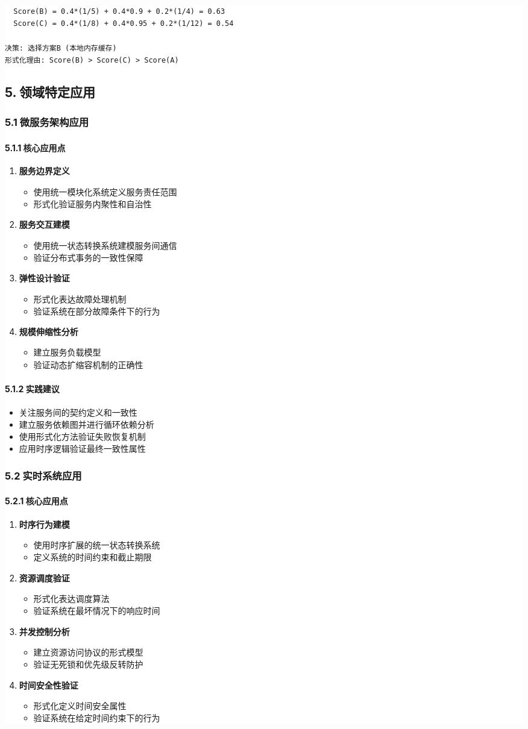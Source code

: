 ```text
  Score(B) = 0.4*(1/5) + 0.4*0.9 + 0.2*(1/4) = 0.63
  Score(C) = 0.4*(1/8) + 0.4*0.95 + 0.2*(1/12) = 0.54

决策: 选择方案B (本地内存缓存)
形式化理由: Score(B) > Score(C) > Score(A)
```

## 5. 领域特定应用

### 5.1 微服务架构应用

#### 5.1.1 核心应用点

1. **服务边界定义**
   - 使用统一模块化系统定义服务责任范围
   - 形式化验证服务内聚性和自治性

2. **服务交互建模**
   - 使用统一状态转换系统建模服务间通信
   - 验证分布式事务的一致性保障

3. **弹性设计验证**
   - 形式化表达故障处理机制
   - 验证系统在部分故障条件下的行为

4. **规模伸缩性分析**
   - 建立服务负载模型
   - 验证动态扩缩容机制的正确性

#### 5.1.2 实践建议

- 关注服务间的契约定义和一致性
- 建立服务依赖图并进行循环依赖分析
- 使用形式化方法验证失败恢复机制
- 应用时序逻辑验证最终一致性属性

### 5.2 实时系统应用

#### 5.2.1 核心应用点

1. **时序行为建模**
   - 使用时序扩展的统一状态转换系统
   - 定义系统的时间约束和截止期限

2. **资源调度验证**
   - 形式化表达调度算法
   - 验证系统在最坏情况下的响应时间

3. **并发控制分析**
   - 建立资源访问协议的形式模型
   - 验证无死锁和优先级反转防护

4. **时间安全性验证**
   - 形式化定义时间安全属性
   - 验证系统在给定时间约束下的行为
